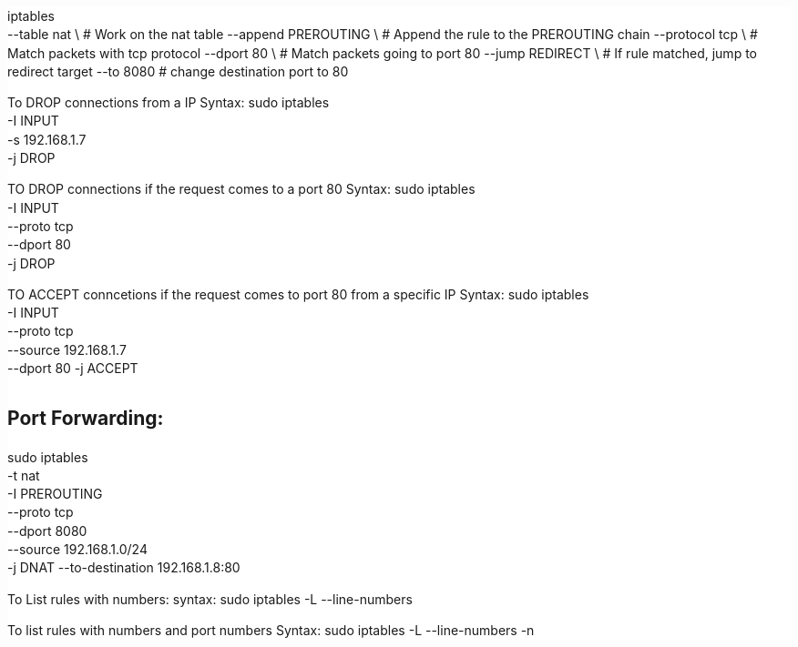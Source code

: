 
iptables \
    --table nat \  # Work on the nat table
    --append PREROUTING \  # Append the rule to the PREROUTING chain
    --protocol tcp \ # Match packets with tcp protocol
    --dport 80 \ # Match packets going to port 80
    --jump REDIRECT \ # If rule matched, jump to redirect target
    --to 8080 # change destination port to 80


To DROP connections from a IP
Syntax:
sudo iptables \
    -I INPUT \
    -s 192.168.1.7 \
    -j DROP

TO DROP connections if the request comes to a port 80
Syntax:
sudo iptables \
    -I INPUT \
    --proto tcp \
    --dport 80 \
    -j DROP

TO ACCEPT conncetions if the request comes to port 80 from a specific IP
Syntax:
sudo iptables \
    -I INPUT \
    --proto tcp \
    --source 192.168.1.7 \
    --dport 80
    -j ACCEPT


Port Forwarding:
-----------------

sudo iptables \
    -t nat \
    -I PREROUTING \
    --proto tcp \
    --dport 8080 \
    --source 192.168.1.0/24 \
    -j DNAT
    --to-destination 192.168.1.8:80


To List rules with numbers:
syntax:
sudo iptables -L --line-numbers

To list rules with numbers and port numbers
Syntax:
sudo iptables -L --line-numbers -n
